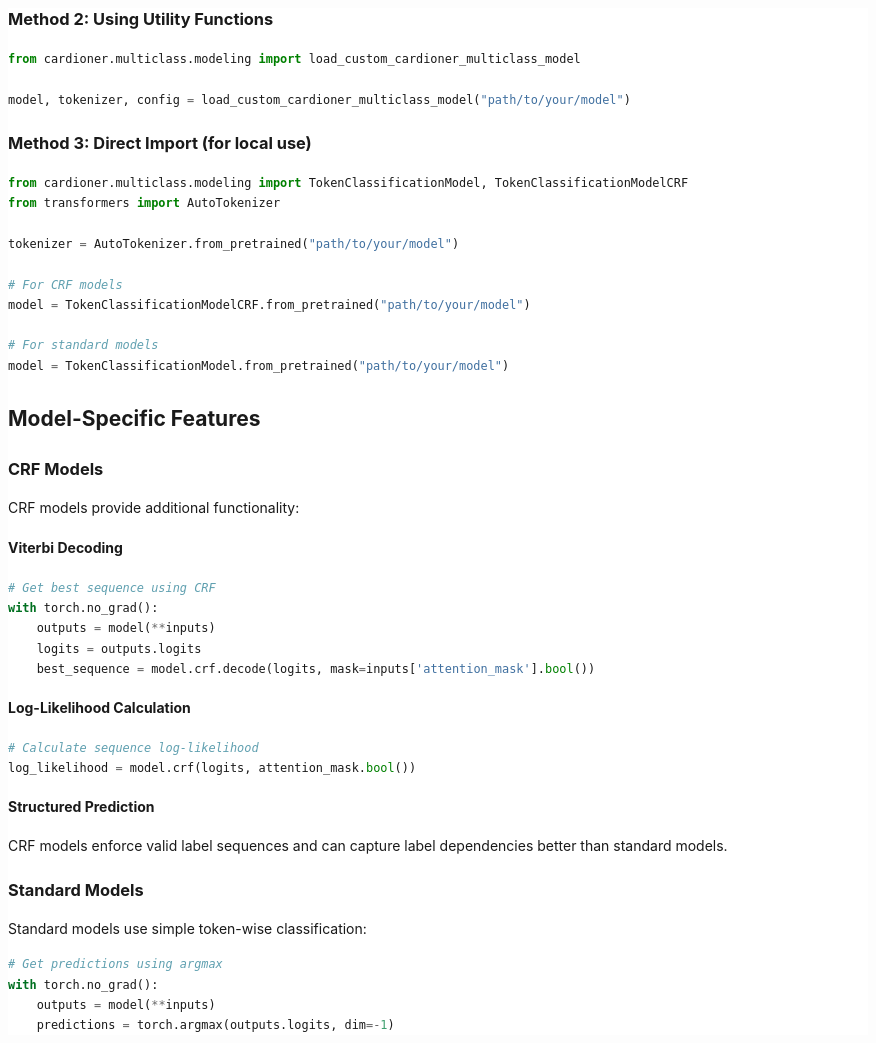### Method 2: Using Utility Functions

```python
from cardioner.multiclass.modeling import load_custom_cardioner_multiclass_model

model, tokenizer, config = load_custom_cardioner_multiclass_model("path/to/your/model")
```

### Method 3: Direct Import (for local use)

```python
from cardioner.multiclass.modeling import TokenClassificationModel, TokenClassificationModelCRF
from transformers import AutoTokenizer

tokenizer = AutoTokenizer.from_pretrained("path/to/your/model")

# For CRF models
model = TokenClassificationModelCRF.from_pretrained("path/to/your/model")

# For standard models
model = TokenClassificationModel.from_pretrained("path/to/your/model")
```

## Model-Specific Features

### CRF Models

CRF models provide additional functionality:

#### Viterbi Decoding
```python
# Get best sequence using CRF
with torch.no_grad():
    outputs = model(**inputs)
    logits = outputs.logits
    best_sequence = model.crf.decode(logits, mask=inputs['attention_mask'].bool())
```

#### Log-Likelihood Calculation
```python
# Calculate sequence log-likelihood
log_likelihood = model.crf(logits, attention_mask.bool())
```

#### Structured Prediction
CRF models enforce valid label sequences and can capture label dependencies better than standard models.

### Standard Models

Standard models use simple token-wise classification:

```python
# Get predictions using argmax
with torch.no_grad():
    outputs = model(**inputs)
    predictions = torch.argmax(outputs.logits, dim=-1)
```
